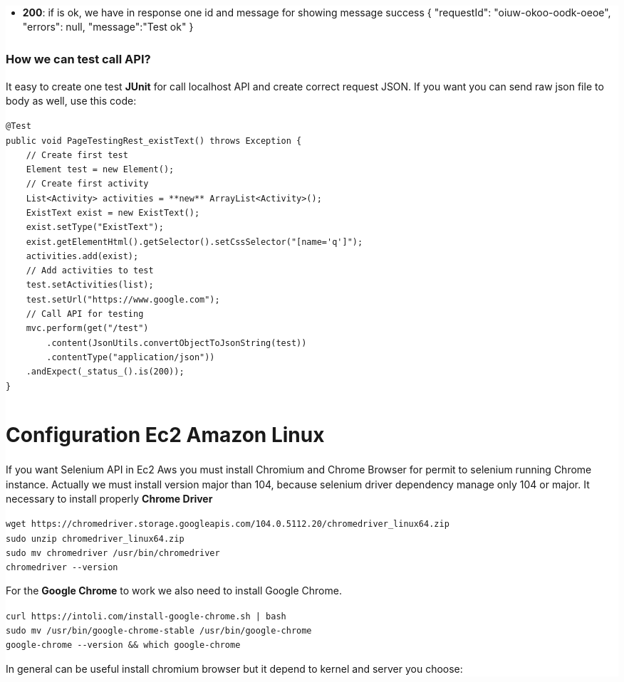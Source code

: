  - **200**: if is ok, we have in response one id and message for showing message success
		 {
			"requestId": "oiuw-okoo-oodk-oeoe",
			"errors": null,
			"message":"Test ok"
		}

### How we can test call API?
It easy to create one test **JUnit** for call localhost API and create correct request JSON.
If you want you can send raw json file to body as well, use this code:


	@Test
	public void PageTestingRest_existText() throws Exception {
		// Create first test
		Element test = new Element();
		// Create first activity
		List<Activity> activities = **new** ArrayList<Activity>();
		ExistText exist = new ExistText();
		exist.setType("ExistText");
		exist.getElementHtml().getSelector().setCssSelector("[name='q']");
		activities.add(exist);
		// Add activities to test
		test.setActivities(list);
		test.setUrl("https://www.google.com");
		// Call API for testing
		mvc.perform(get("/test")
			.content(JsonUtils.convertObjectToJsonString(test))
			.contentType("application/json"))
		.andExpect(_status_().is(200));
	}



# Configuration Ec2 Amazon Linux
If you want Selenium API in Ec2 Aws you must install Chromium and Chrome Browser for permit to selenium running Chrome instance.
Actually we must install version major than 104, because selenium driver dependency manage only 104 or major.
It necessary to install properly **Chrome Driver** 

    wget https://chromedriver.storage.googleapis.com/104.0.5112.20/chromedriver_linux64.zip
    sudo unzip chromedriver_linux64.zip
    sudo mv chromedriver /usr/bin/chromedriver
    chromedriver --version

For the **Google Chrome** to work we also need to install Google Chrome.

    curl https://intoli.com/install-google-chrome.sh | bash 
    sudo mv /usr/bin/google-chrome-stable /usr/bin/google-chrome 
    google-chrome --version && which google-chrome

In general can be useful install chromium browser but it depend to kernel and server you choose:
